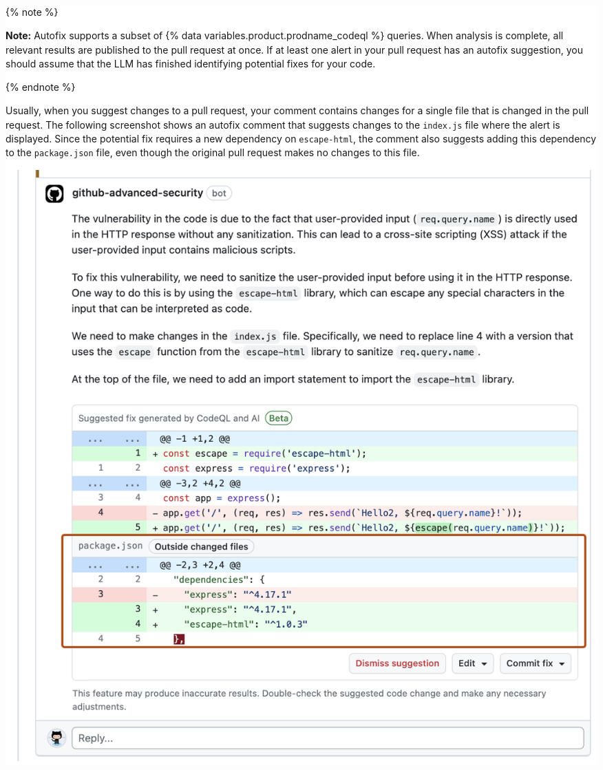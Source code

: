 {% note %}

**Note:** Autofix supports a subset of {% data variables.product.prodname_codeql %} queries. When analysis is complete, all relevant results are published to the pull request at once. If at least one alert in your pull request has an autofix suggestion, you should assume that the LLM has finished identifying potential fixes for your code.

{% endnote %}

Usually, when you suggest changes to a pull request, your comment contains changes for a single file that is changed in the pull request. The following screenshot shows an autofix comment that suggests changes to the `index.js` file where the alert is displayed. Since the potential fix requires a new dependency on `escape-html`, the comment also suggests adding this dependency to the `package.json` file, even though the original pull request makes no changes to this file.

![Screenshot of the autofix suggestion for an alert showing the explanation and suggested fix to the current file. Suggested changes to an additional file, "package.json", are outlined in dark orange.](/assets/images/help/code-scanning/autofix-example.png)
